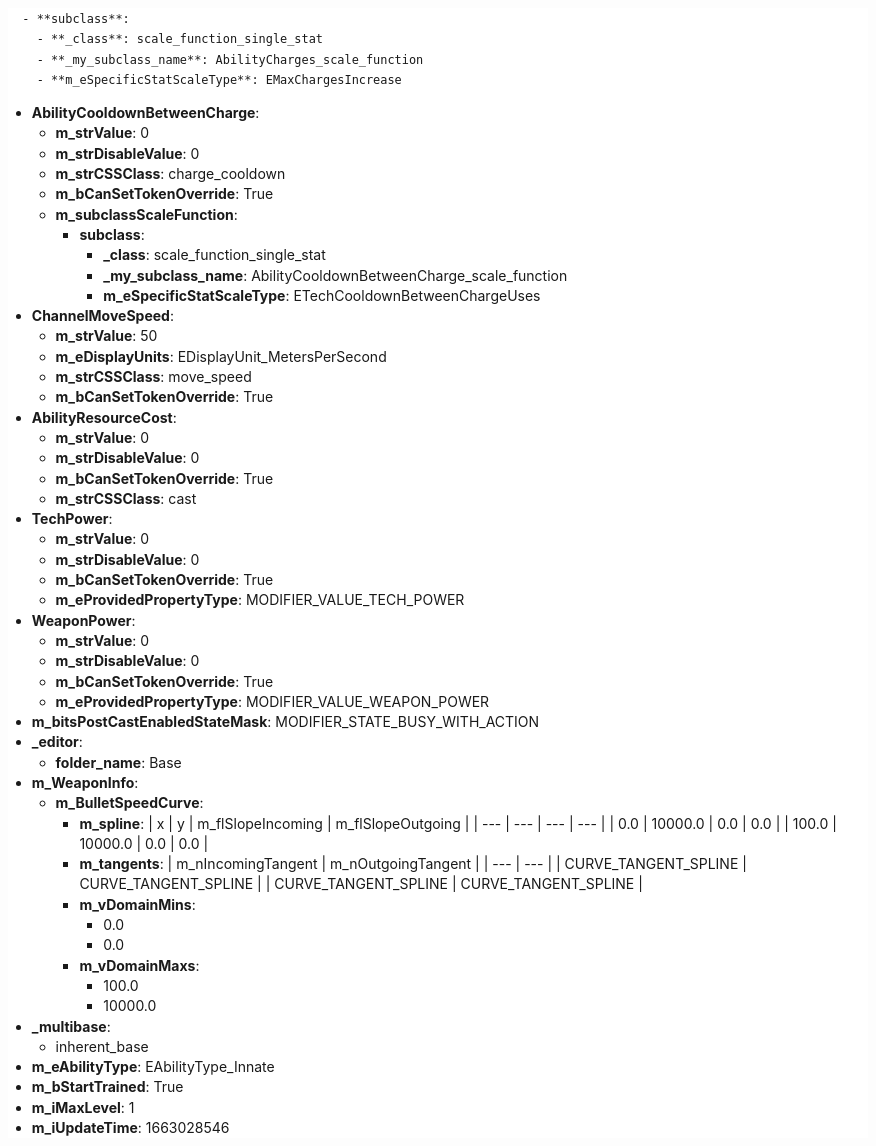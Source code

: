       - **subclass**:
        - **_class**: scale_function_single_stat
        - **_my_subclass_name**: AbilityCharges_scale_function
        - **m_eSpecificStatScaleType**: EMaxChargesIncrease
  - **AbilityCooldownBetweenCharge**:
    - **m_strValue**: 0
    - **m_strDisableValue**: 0
    - **m_strCSSClass**: charge_cooldown
    - **m_bCanSetTokenOverride**: True
    - **m_subclassScaleFunction**:
      - **subclass**:
        - **_class**: scale_function_single_stat
        - **_my_subclass_name**: AbilityCooldownBetweenCharge_scale_function
        - **m_eSpecificStatScaleType**: ETechCooldownBetweenChargeUses
  - **ChannelMoveSpeed**:
    - **m_strValue**: 50
    - **m_eDisplayUnits**: EDisplayUnit_MetersPerSecond
    - **m_strCSSClass**: move_speed
    - **m_bCanSetTokenOverride**: True
  - **AbilityResourceCost**:
    - **m_strValue**: 0
    - **m_strDisableValue**: 0
    - **m_bCanSetTokenOverride**: True
    - **m_strCSSClass**: cast
  - **TechPower**:
    - **m_strValue**: 0
    - **m_strDisableValue**: 0
    - **m_bCanSetTokenOverride**: True
    - **m_eProvidedPropertyType**: MODIFIER_VALUE_TECH_POWER
  - **WeaponPower**:
    - **m_strValue**: 0
    - **m_strDisableValue**: 0
    - **m_bCanSetTokenOverride**: True
    - **m_eProvidedPropertyType**: MODIFIER_VALUE_WEAPON_POWER
- **m_bitsPostCastEnabledStateMask**: MODIFIER_STATE_BUSY_WITH_ACTION
- **_editor**:
  - **folder_name**: Base
- **m_WeaponInfo**:
  - **m_BulletSpeedCurve**:
    - **m_spline**:
      | x | y | m_flSlopeIncoming | m_flSlopeOutgoing |
      | --- | --- | --- | --- |
      | 0.0 | 10000.0 | 0.0 | 0.0 |
      | 100.0 | 10000.0 | 0.0 | 0.0 |
    - **m_tangents**:
      | m_nIncomingTangent | m_nOutgoingTangent |
      | --- | --- |
      | CURVE_TANGENT_SPLINE | CURVE_TANGENT_SPLINE |
      | CURVE_TANGENT_SPLINE | CURVE_TANGENT_SPLINE |
    - **m_vDomainMins**:
      - 0.0
      - 0.0
    - **m_vDomainMaxs**:
      - 100.0
      - 10000.0
- **_multibase**:
  - inherent_base
- **m_eAbilityType**: EAbilityType_Innate
- **m_bStartTrained**: True
- **m_iMaxLevel**: 1
- **m_iUpdateTime**: 1663028546